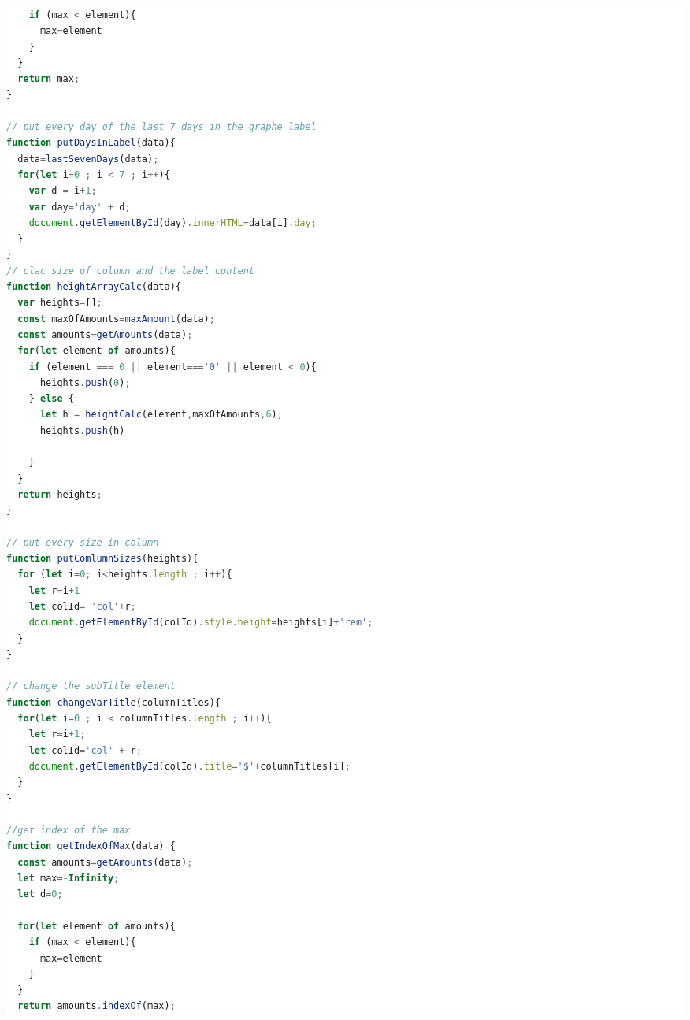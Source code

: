 ```js
    if (max < element){
      max=element
    }
  }
  return max;
}

// put every day of the last 7 days in the graphe label
function putDaysInLabel(data){
  data=lastSevenDays(data);
  for(let i=0 ; i < 7 ; i++){
    var d = i+1;
    var day='day' + d;
    document.getElementById(day).innerHTML=data[i].day;
  }
}
// clac size of column and the label content
function heightArrayCalc(data){
  var heights=[];
  const maxOfAmounts=maxAmount(data);
  const amounts=getAmounts(data);
  for(let element of amounts){
    if (element === 0 || element==='0' || element < 0){
      heights.push(0);
    } else {
      let h = heightCalc(element,maxOfAmounts,6);
      heights.push(h)

    }
  }
  return heights;
}

// put every size in column
function putComlumnSizes(heights){
  for (let i=0; i<heights.length ; i++){
    let r=i+1
    let colId= 'col'+r;
    document.getElementById(colId).style.height=heights[i]+'rem';
  }
}

// change the subTitle element
function changeVarTitle(columnTitles){
  for(let i=0 ; i < columnTitles.length ; i++){
    let r=i+1;
    let colId='col' + r;
    document.getElementById(colId).title='$'+columnTitles[i];
  }
}

//get index of the max
function getIndexOfMax(data) {
  const amounts=getAmounts(data);
  let max=-Infinity;
  let d=0;

  for(let element of amounts){
    if (max < element){
      max=element
    }
  }
  return amounts.indexOf(max);
```